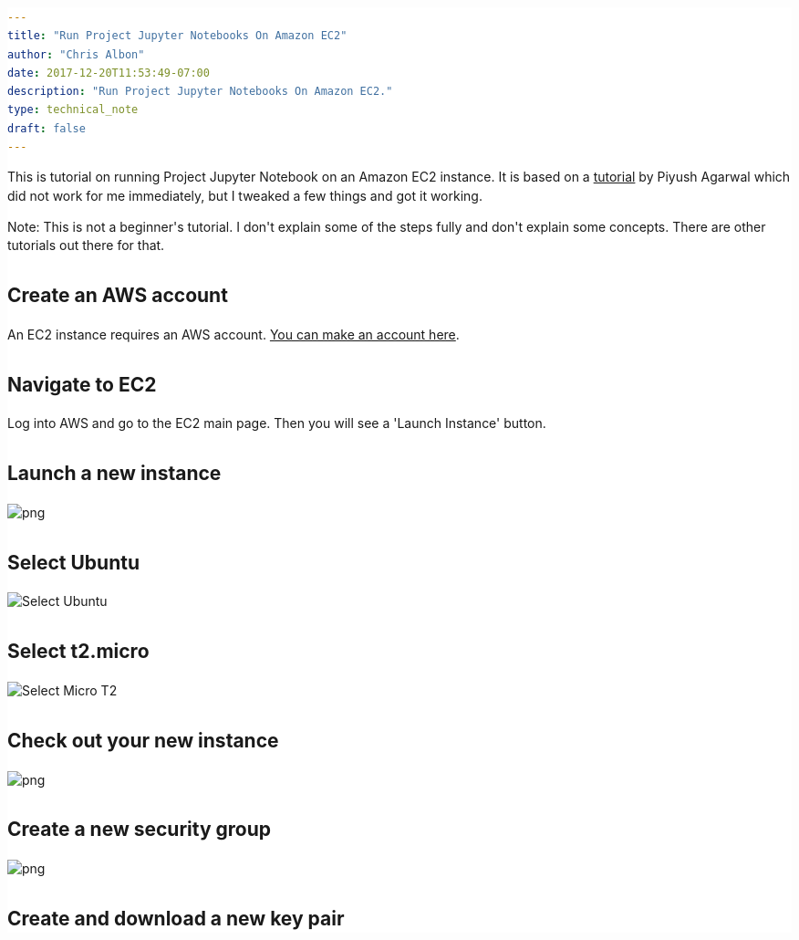 ```yaml
---
title: "Run Project Jupyter Notebooks On Amazon EC2"
author: "Chris Albon"
date: 2017-12-20T11:53:49-07:00
description: "Run Project Jupyter Notebooks On Amazon EC2."
type: technical_note
draft: false
---
```


This is tutorial on running Project Jupyter Notebook on an Amazon EC2 instance. It is based on a [tutorial](http://blog.impiyush.me/2015/02/running-ipython-notebook-server-on-aws.html) by Piyush Agarwal which did not work for me immediately, but I tweaked a few things and got it working.

Note: This is not a beginner's tutorial. I don't explain some of the steps fully and don't explain some concepts. There are other tutorials out there for that.

## Create an AWS account

An EC2 instance requires an AWS account. [You can make an account here](https://aws.amazon.com/).

## Navigate to EC2

Log into AWS and go to the EC2 main page. Then you will see a 'Launch Instance' button.

## Launch a new instance

![png](launch_instance.png)

## Select Ubuntu

![Select Ubuntu](select_ubuntu.png)

## Select t2.micro

![Select Micro T2](select_micro_t2.png)

## Check out your new instance

![png](comes_with_8gig.png)


## Create a new security group

![png](security_group.png)


## Create and download a new key pair
